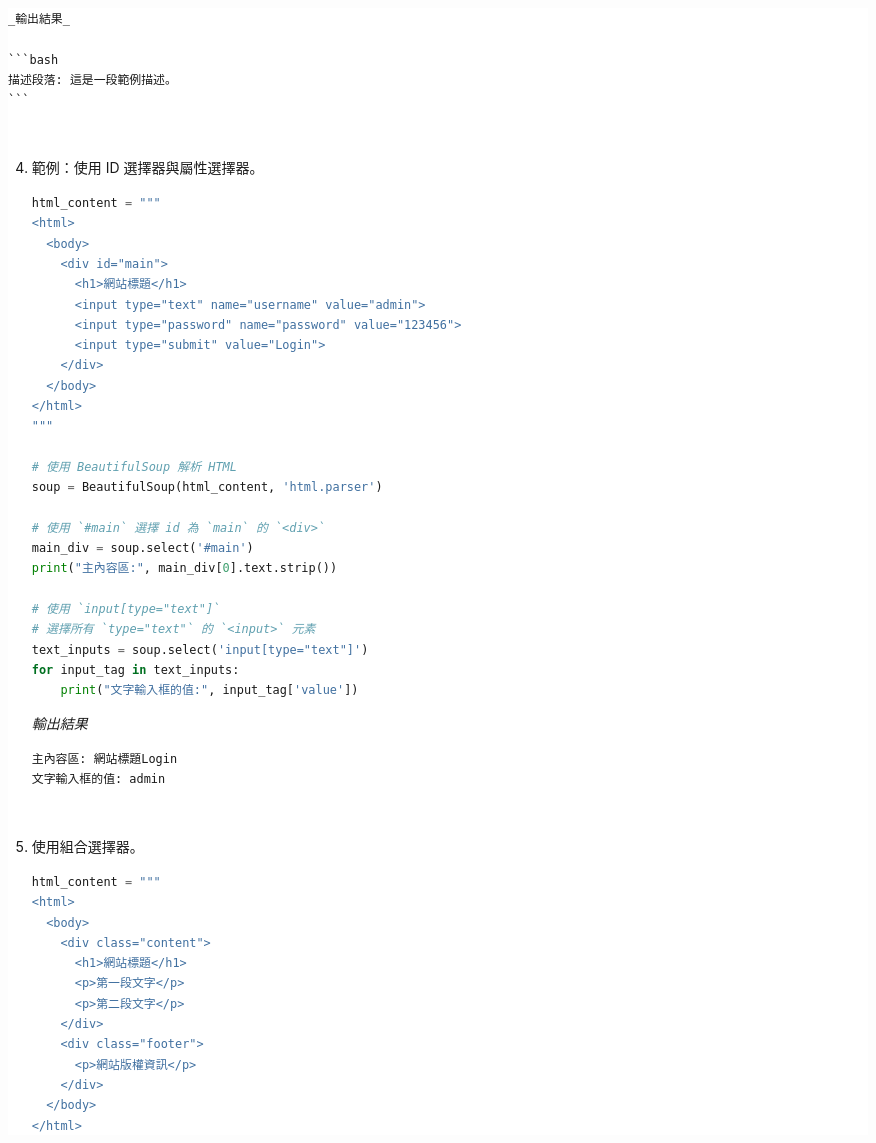     _輸出結果_

    ```bash
    描述段落: 這是一段範例描述。
    ```

<br>

4. 範例：使用 ID 選擇器與屬性選擇器。

    ```python
    html_content = """
    <html>
      <body>
        <div id="main">
          <h1>網站標題</h1>
          <input type="text" name="username" value="admin">
          <input type="password" name="password" value="123456">
          <input type="submit" value="Login">
        </div>
      </body>
    </html>
    """

    # 使用 BeautifulSoup 解析 HTML
    soup = BeautifulSoup(html_content, 'html.parser')

    # 使用 `#main` 選擇 id 為 `main` 的 `<div>`
    main_div = soup.select('#main')
    print("主內容區:", main_div[0].text.strip())

    # 使用 `input[type="text"]`
    # 選擇所有 `type="text"` 的 `<input>` 元素
    text_inputs = soup.select('input[type="text"]')
    for input_tag in text_inputs:
        print("文字輸入框的值:", input_tag['value'])
    ```

    _輸出結果_

    ```bash
    主內容區: 網站標題Login
    文字輸入框的值: admin
    ```

<br>

5. 使用組合選擇器。

    ```python
    html_content = """
    <html>
      <body>
        <div class="content">
          <h1>網站標題</h1>
          <p>第一段文字</p>
          <p>第二段文字</p>
        </div>
        <div class="footer">
          <p>網站版權資訊</p>
        </div>
      </body>
    </html>